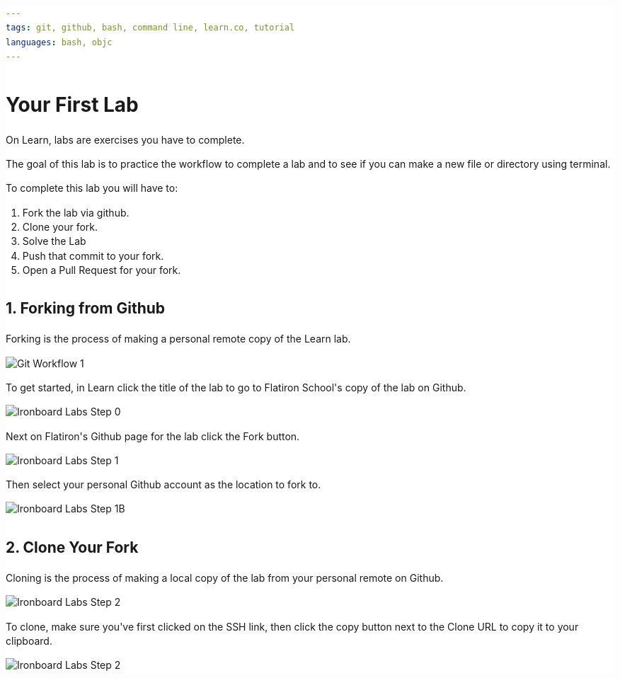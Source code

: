 ```yaml
---
tags: git, github, bash, command line, learn.co, tutorial
languages: bash, objc
---
```


# Your First Lab

On Learn, labs are exercises you have to complete.

The goal of this lab is to practice the workflow to complete a lab and to see
if you can make a new file or directory using terminal.

  To complete this lab you will have to:

  1. Fork the lab via github.
  2. Clone your fork.
  3. Solve the Lab
  4. Push that commit to your fork.
  5. Open a Pull Request for your fork.

## 1. Forking from Github

Forking is the process of making a personal remote copy of the Learn lab.

![Git Workflow 1](http://ironboard-curriculum-content.s3.amazonaws.com/front-end/lab-assets/git-workflow-1.png)

To get started, in Learn click the title of the lab to go to Flatiron School's
copy of the lab on Github.

![Ironboard Labs Step 0](http://ironboard-curriculum-content.s3.amazonaws.com/front-end/lab-assets/ironboard-labs-step-0.jpg)

Next on Flatiron's Github page for the lab click the Fork button.

![Ironboard Labs Step 1](http://ironboard-curriculum-content.s3.amazonaws.com/front-end/lab-assets/ironboard-labs-step-1.jpg)

Then select your personal Github account as the location to fork to.

![Ironboard Labs Step 1B](http://ironboard-curriculum-content.s3.amazonaws.com/front-end/lab-assets/ironboard-labs-step-1b.jpg)

## 2. Clone Your Fork

Cloning is the process of making a local copy of the lab from your personal
remote on Github. 

![Ironboard Labs Step 2](http://ironboard-curriculum-content.s3.amazonaws.com/front-end/lab-assets/git-workflow-2.png)

To clone, make sure you've first clicked on the SSH link, then click the 
copy button next to the Clone URL to copy it to your clipboard.

![Ironboard Labs Step 2](http://ironboard-curriculum-content.s3.amazonaws.com/front-end/lab-assets/ironboard-labs-step-2.jpg)
